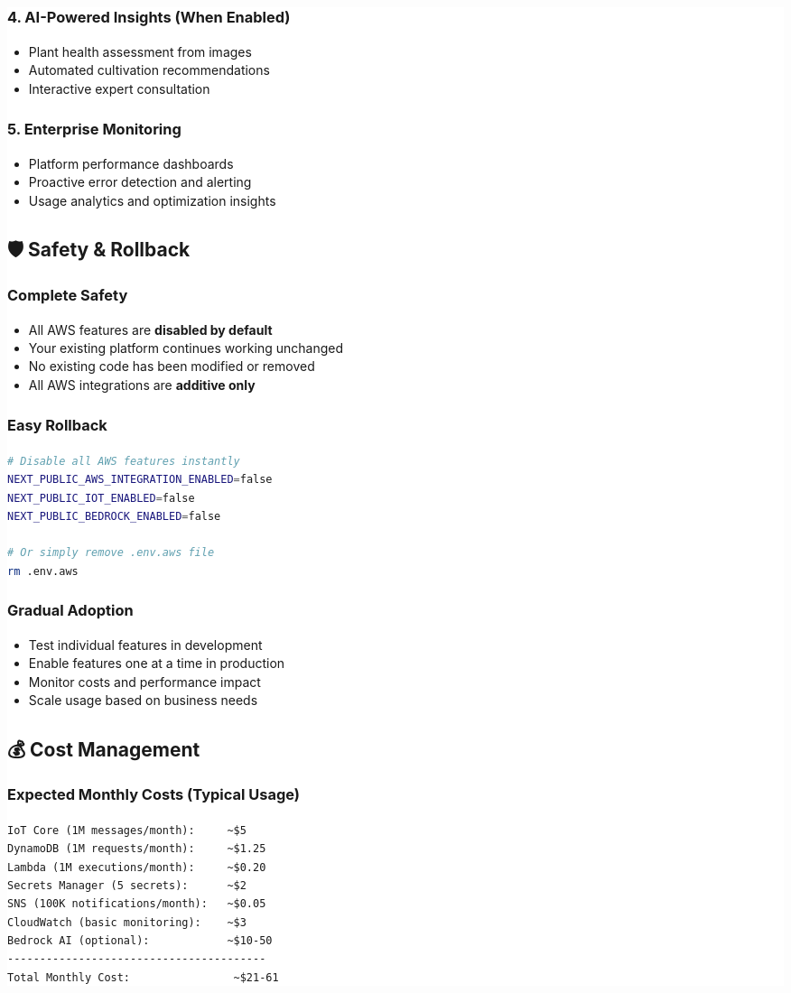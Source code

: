 ### **4. AI-Powered Insights** (When Enabled)
- Plant health assessment from images
- Automated cultivation recommendations
- Interactive expert consultation

### **5. Enterprise Monitoring**
- Platform performance dashboards
- Proactive error detection and alerting
- Usage analytics and optimization insights

## 🛡️ **Safety & Rollback**

### **Complete Safety**
- All AWS features are **disabled by default**
- Your existing platform continues working unchanged
- No existing code has been modified or removed
- All AWS integrations are **additive only**

### **Easy Rollback**
```bash
# Disable all AWS features instantly
NEXT_PUBLIC_AWS_INTEGRATION_ENABLED=false
NEXT_PUBLIC_IOT_ENABLED=false  
NEXT_PUBLIC_BEDROCK_ENABLED=false

# Or simply remove .env.aws file
rm .env.aws
```

### **Gradual Adoption**
- Test individual features in development
- Enable features one at a time in production
- Monitor costs and performance impact
- Scale usage based on business needs

## 💰 **Cost Management**

### **Expected Monthly Costs (Typical Usage)**
```
IoT Core (1M messages/month):     ~$5
DynamoDB (1M requests/month):     ~$1.25  
Lambda (1M executions/month):     ~$0.20
Secrets Manager (5 secrets):      ~$2
SNS (100K notifications/month):   ~$0.05
CloudWatch (basic monitoring):    ~$3
Bedrock AI (optional):            ~$10-50
----------------------------------------
Total Monthly Cost:                ~$21-61
```
